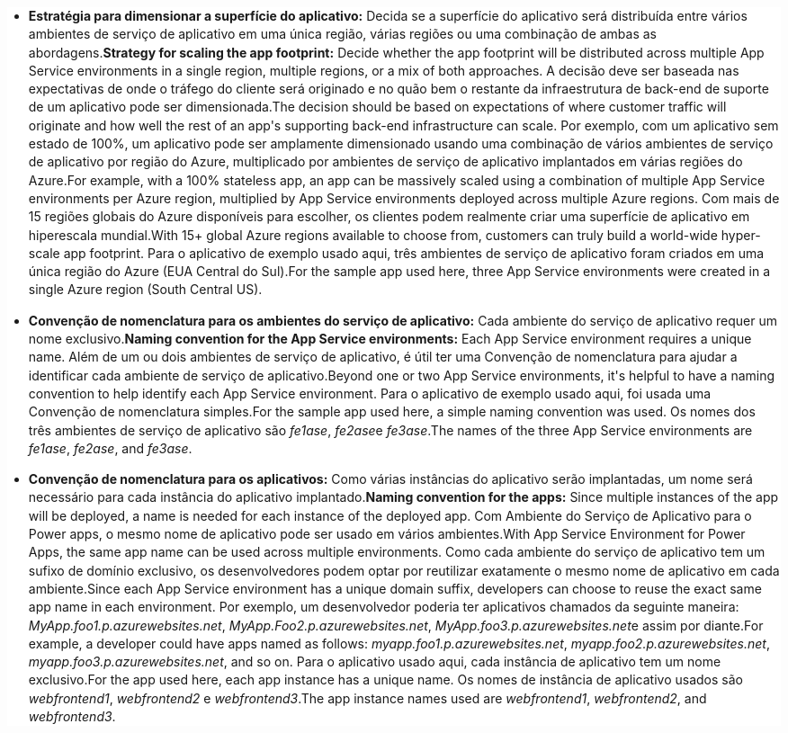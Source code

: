- <span data-ttu-id="4d990-133">**Estratégia para dimensionar a superfície do aplicativo:** Decida se a superfície do aplicativo será distribuída entre vários ambientes de serviço de aplicativo em uma única região, várias regiões ou uma combinação de ambas as abordagens.</span><span class="sxs-lookup"><span data-stu-id="4d990-133">**Strategy for scaling the app footprint:** Decide whether the app footprint will be distributed across multiple App Service environments in a single region, multiple regions, or a mix of both approaches.</span></span> <span data-ttu-id="4d990-134">A decisão deve ser baseada nas expectativas de onde o tráfego do cliente será originado e no quão bem o restante da infraestrutura de back-end de suporte de um aplicativo pode ser dimensionada.</span><span class="sxs-lookup"><span data-stu-id="4d990-134">The decision should be based on expectations of where customer traffic will originate and how well the rest of an app's supporting back-end infrastructure can scale.</span></span> <span data-ttu-id="4d990-135">Por exemplo, com um aplicativo sem estado de 100%, um aplicativo pode ser amplamente dimensionado usando uma combinação de vários ambientes de serviço de aplicativo por região do Azure, multiplicado por ambientes de serviço de aplicativo implantados em várias regiões do Azure.</span><span class="sxs-lookup"><span data-stu-id="4d990-135">For example, with a 100% stateless app, an app can be massively scaled using a combination of multiple App Service environments per Azure region, multiplied by App Service environments deployed across multiple Azure regions.</span></span> <span data-ttu-id="4d990-136">Com mais de 15 regiões globais do Azure disponíveis para escolher, os clientes podem realmente criar uma superfície de aplicativo em hiperescala mundial.</span><span class="sxs-lookup"><span data-stu-id="4d990-136">With 15+ global Azure regions available to choose from, customers can truly build a world-wide hyper-scale app footprint.</span></span> <span data-ttu-id="4d990-137">Para o aplicativo de exemplo usado aqui, três ambientes de serviço de aplicativo foram criados em uma única região do Azure (EUA Central do Sul).</span><span class="sxs-lookup"><span data-stu-id="4d990-137">For the sample app used here, three App Service environments were created in a single Azure region (South Central US).</span></span>

- <span data-ttu-id="4d990-138">**Convenção de nomenclatura para os ambientes do serviço de aplicativo:** Cada ambiente do serviço de aplicativo requer um nome exclusivo.</span><span class="sxs-lookup"><span data-stu-id="4d990-138">**Naming convention for the App Service environments:** Each App Service environment requires a unique name.</span></span> <span data-ttu-id="4d990-139">Além de um ou dois ambientes de serviço de aplicativo, é útil ter uma Convenção de nomenclatura para ajudar a identificar cada ambiente de serviço de aplicativo.</span><span class="sxs-lookup"><span data-stu-id="4d990-139">Beyond one or two App Service environments, it's helpful to have a naming convention to help identify each App Service environment.</span></span> <span data-ttu-id="4d990-140">Para o aplicativo de exemplo usado aqui, foi usada uma Convenção de nomenclatura simples.</span><span class="sxs-lookup"><span data-stu-id="4d990-140">For the sample app used here, a simple naming convention was used.</span></span> <span data-ttu-id="4d990-141">Os nomes dos três ambientes de serviço de aplicativo são *fe1ase*, *fe2ase*e *fe3ase*.</span><span class="sxs-lookup"><span data-stu-id="4d990-141">The names of the three App Service environments are *fe1ase*, *fe2ase*, and *fe3ase*.</span></span>

- <span data-ttu-id="4d990-142">**Convenção de nomenclatura para os aplicativos:** Como várias instâncias do aplicativo serão implantadas, um nome será necessário para cada instância do aplicativo implantado.</span><span class="sxs-lookup"><span data-stu-id="4d990-142">**Naming convention for the apps:** Since multiple instances of the app will be deployed, a name is needed for each instance of the deployed app.</span></span> <span data-ttu-id="4d990-143">Com Ambiente do Serviço de Aplicativo para o Power apps, o mesmo nome de aplicativo pode ser usado em vários ambientes.</span><span class="sxs-lookup"><span data-stu-id="4d990-143">With App Service Environment for Power Apps, the same app name can be used across multiple environments.</span></span> <span data-ttu-id="4d990-144">Como cada ambiente do serviço de aplicativo tem um sufixo de domínio exclusivo, os desenvolvedores podem optar por reutilizar exatamente o mesmo nome de aplicativo em cada ambiente.</span><span class="sxs-lookup"><span data-stu-id="4d990-144">Since each App Service environment has a unique domain suffix, developers can choose to reuse the exact same app name in each environment.</span></span> <span data-ttu-id="4d990-145">Por exemplo, um desenvolvedor poderia ter aplicativos chamados da seguinte maneira: *MyApp.foo1.p.azurewebsites.net*, *MyApp.Foo2.p.azurewebsites.net*, *MyApp.foo3.p.azurewebsites.net*e assim por diante.</span><span class="sxs-lookup"><span data-stu-id="4d990-145">For example, a developer could have apps named as follows: *myapp.foo1.p.azurewebsites.net*, *myapp.foo2.p.azurewebsites.net*, *myapp.foo3.p.azurewebsites.net*, and so on.</span></span> <span data-ttu-id="4d990-146">Para o aplicativo usado aqui, cada instância de aplicativo tem um nome exclusivo.</span><span class="sxs-lookup"><span data-stu-id="4d990-146">For the app used here, each app instance has a unique name.</span></span> <span data-ttu-id="4d990-147">Os nomes de instância de aplicativo usados são *webfrontend1*, *webfrontend2* e *webfrontend3*.</span><span class="sxs-lookup"><span data-stu-id="4d990-147">The app instance names used are *webfrontend1*, *webfrontend2*, and *webfrontend3*.</span></span>
